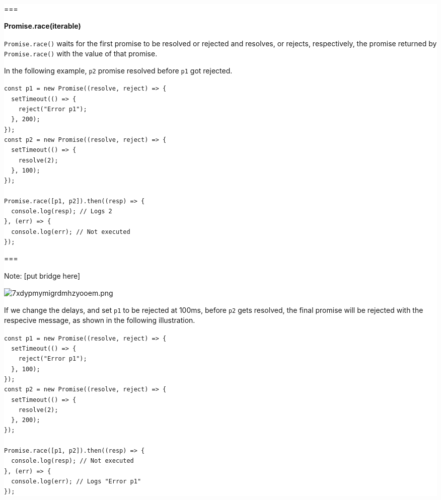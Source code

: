 
===


**Promise.race(iterable)**

`Promise.race()` waits for the first promise to be resolved or rejected and resolves, or rejects, respectively, the promise returned by `Promise.race()` with the value of that promise.

In the following example, `p2` promise resolved before `p1` got rejected.

```
const p1 = new Promise((resolve, reject) => {
  setTimeout(() => {    
    reject("Error p1");
  }, 200);
});
const p2 = new Promise((resolve, reject) => {
  setTimeout(() => {
    resolve(2);    
  }, 100);
});

Promise.race([p1, p2]).then((resp) => {
  console.log(resp); // Logs 2
}, (err) => {
  console.log(err); // Not executed
});
```


===

Note: [put bridge here]

![7xdypmymigrdmhzyooem.png](https://res.cloudinary.com/practicaldev/image/fetch/s--t38-GZbz--/c_limit%2Cf_auto%2Cfl_progressive%2Cq_auto%2Cw_880/https://thepracticaldev.s3.amazonaws.com/i/7xdypmymigrdmhzyooem.png)

If we change the delays, and set `p1` to be rejected at 100ms, before `p2` gets resolved, the final promise will be rejected with the respecive message, as shown in the following illustration.

```
const p1 = new Promise((resolve, reject) => {
  setTimeout(() => {    
    reject("Error p1");
  }, 100);
});
const p2 = new Promise((resolve, reject) => {
  setTimeout(() => {
    resolve(2);    
  }, 200);
});

Promise.race([p1, p2]).then((resp) => {
  console.log(resp); // Not executed
}, (err) => {
  console.log(err); // Logs "Error p1"
});
```
